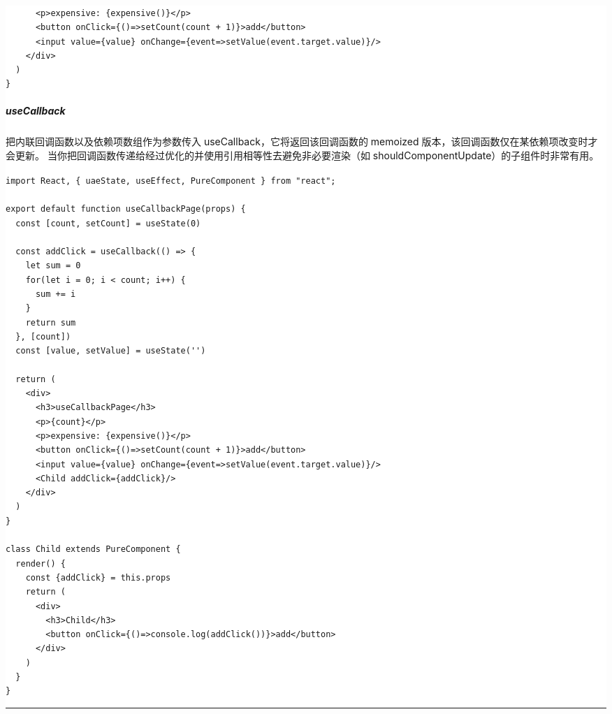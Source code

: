 ```
      <p>expensive: {expensive()}</p>
      <button onClick={()=>setCount(count + 1)}>add</button>
      <input value={value} onChange={event=>setValue(event.target.value)}/>
    </div>
  )
}
```

##### useCallback

把内联回调函数以及依赖项数组作为参数传入 useCallback，它将返回该回调函数的 memoized 版本，该回调函数仅在某依赖项改变时才会更新。
当你把回调函数传递给经过优化的并使用引用相等性去避免非必要渲染（如 shouldComponentUpdate）的子组件时非常有用。

```
import React, { uaeState, useEffect, PureComponent } from "react";

export default function useCallbackPage(props) {
  const [count, setCount] = useState(0)

  const addClick = useCallback(() => {
    let sum = 0
    for(let i = 0; i < count; i++) {
      sum += i
    }
    return sum
  }, [count])
  const [value, setValue] = useState('')

  return (
    <div>
      <h3>useCallbackPage</h3>
      <p>{count}</p>
      <p>expensive: {expensive()}</p>
      <button onClick={()=>setCount(count + 1)}>add</button>
      <input value={value} onChange={event=>setValue(event.target.value)}/>
      <Child addClick={addClick}/>
    </div>
  )
}

class Child extends PureComponent {
  render() {
    const {addClick} = this.props
    return (
      <div>
        <h3>Child</h3>
        <button onClick={()=>console.log(addClick())}>add</button>
      </div>
    )
  }
}

```

---